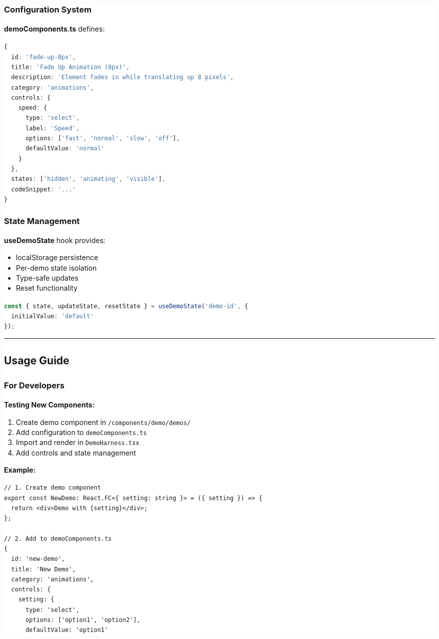 ### Configuration System

**demoComponents.ts** defines:
```typescript
{
  id: 'fade-up-8px',
  title: 'Fade Up Animation (8px)',
  description: 'Element fades in while translating up 8 pixels',
  category: 'animations',
  controls: {
    speed: {
      type: 'select',
      label: 'Speed',
      options: ['fast', 'normal', 'slow', 'off'],
      defaultValue: 'normal'
    }
  },
  states: ['hidden', 'animating', 'visible'],
  codeSnippet: '...'
}
```

### State Management

**useDemoState** hook provides:
- localStorage persistence
- Per-demo state isolation
- Type-safe updates
- Reset functionality

```typescript
const { state, updateState, resetState } = useDemoState('demo-id', {
  initialValue: 'default'
});
```

---

## Usage Guide

### For Developers

**Testing New Components:**
1. Create demo component in `/components/demo/demos/`
2. Add configuration to `demoComponents.ts`
3. Import and render in `DemoHarness.tsx`
4. Add controls and state management

**Example:**
```tsx
// 1. Create demo component
export const NewDemo: React.FC<{ setting: string }> = ({ setting }) => {
  return <div>Demo with {setting}</div>;
};

// 2. Add to demoComponents.ts
{
  id: 'new-demo',
  title: 'New Demo',
  category: 'animations',
  controls: {
    setting: {
      type: 'select',
      options: ['option1', 'option2'],
      defaultValue: 'option1'
```